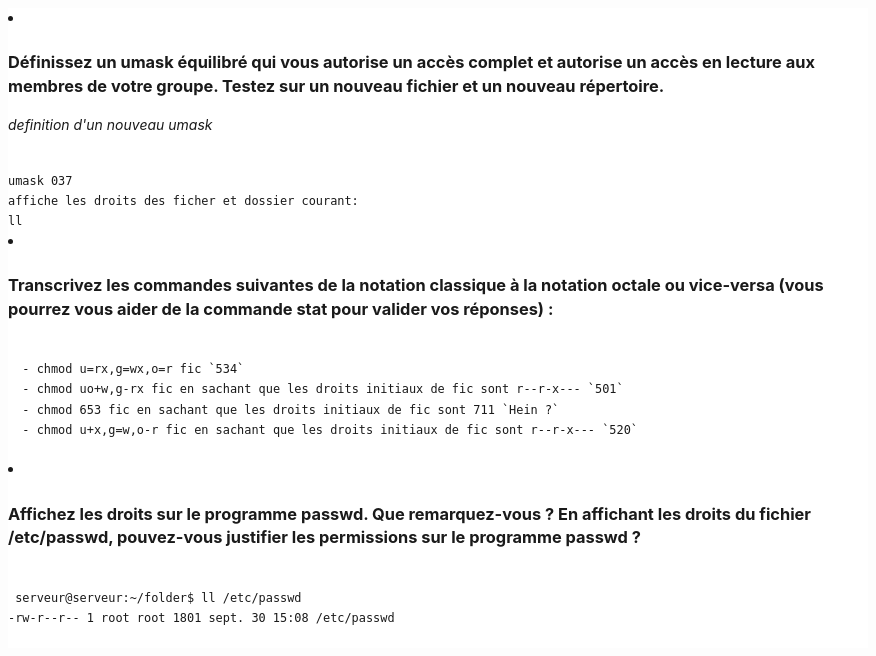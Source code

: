 
<li><h3>Définissez un umask équilibré qui vous autorise un accès complet et autorise un accès en lecture aux membres de votre groupe. Testez sur un nouveau fichier et un nouveau répertoire.</h3></li>

*definition d'un nouveau umask*

<code>
umask 037
affiche les droits des ficher et dossier courant:
ll
</code>

<li><h3>Transcrivez les commandes suivantes de la notation classique à la notation octale ou vice-versa (vous pourrez vous aider de la commande stat pour valider vos réponses) :</h3></li>

<code>
  - chmod u=rx,g=wx,o=r fic `534`
  - chmod uo+w,g-rx fic en sachant que les droits initiaux de fic sont r--r-x--- `501`
  - chmod 653 fic en sachant que les droits initiaux de fic sont 711 `Hein ?`
  - chmod u+x,g=w,o-r fic en sachant que les droits initiaux de fic sont r--r-x--- `520`
 </code>

<li><h3>Affichez les droits sur le programme passwd. Que remarquez-vous ? En affichant les droits du fichier /etc/passwd, pouvez-vous justifier les permissions sur le programme passwd ?</h3></li>

<code>
 serveur@serveur:~/folder$ ll /etc/passwd
-rw-r--r-- 1 root root 1801 sept. 30 15:08 /etc/passwd
 </code>
 
</ol>

